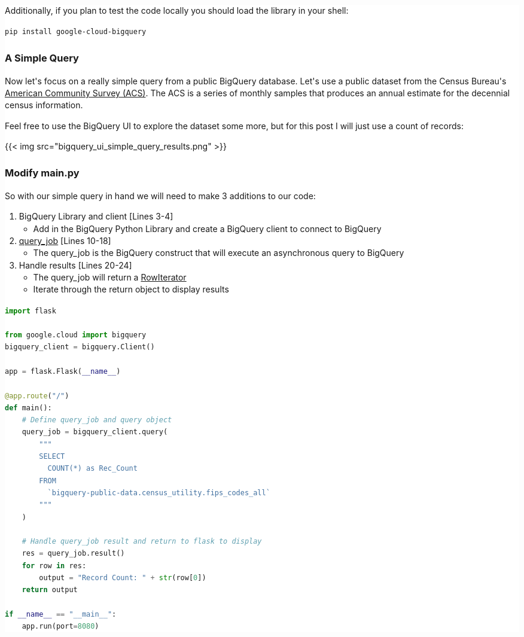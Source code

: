 Additionally, if you plan to test the code locally you should load the library in your shell:

```shell script
pip install google-cloud-bigquery
```


### A Simple Query 

Now let's focus on a really simple query from a public BigQuery database. Let's use a public dataset from the Census Bureau's [American Community Survey (ACS)](https://www.census.gov/programs-surveys/acs). The ACS is a series of monthly samples that produces an annual estimate for the decennial census information.

Feel free to use the BigQuery UI to explore the dataset some more, but for this post I will just use a count of records:

{{< img src="bigquery_ui_simple_query_results.png" >}}

### Modify main.py

So with our simple query in hand we will need to make 3 additions to our code:

1. BigQuery Library and client [Lines 3-4]
    - Add in the BigQuery Python Library and create a BigQuery client to connect to BigQuery
2. [query_job](https://googleapis.dev/python/bigquery/latest/generated/google.cloud.bigquery.job.QueryJob.html) [Lines 10-18]
    - The query_job is the BigQuery construct that will execute an asynchronous query to BigQuery
3. Handle results [Lines 20-24]
    - The query_job will return a [RowIterator](https://googleapis.dev/python/bigquery/latest/generated/google.cloud.bigquery.table.RowIterator.html#google.cloud.bigquery.table.RowIterator)
    - Iterate through the return object to display results

```python {linenos=inline,hl_lines=["3-4","10-18","20-24"]}
import flask

from google.cloud import bigquery
bigquery_client = bigquery.Client()

app = flask.Flask(__name__)

@app.route("/")
def main():
    # Define query_job and query object
    query_job = bigquery_client.query(
        """
        SELECT 
          COUNT(*) as Rec_Count 
        FROM 
          `bigquery-public-data.census_utility.fips_codes_all`
        """
    )

    # Handle query_job result and return to flask to display
    res = query_job.result()
    for row in res:
        output = "Record Count: " + str(row[0])
    return output

if __name__ == "__main__":
    app.run(port=8080)
```
